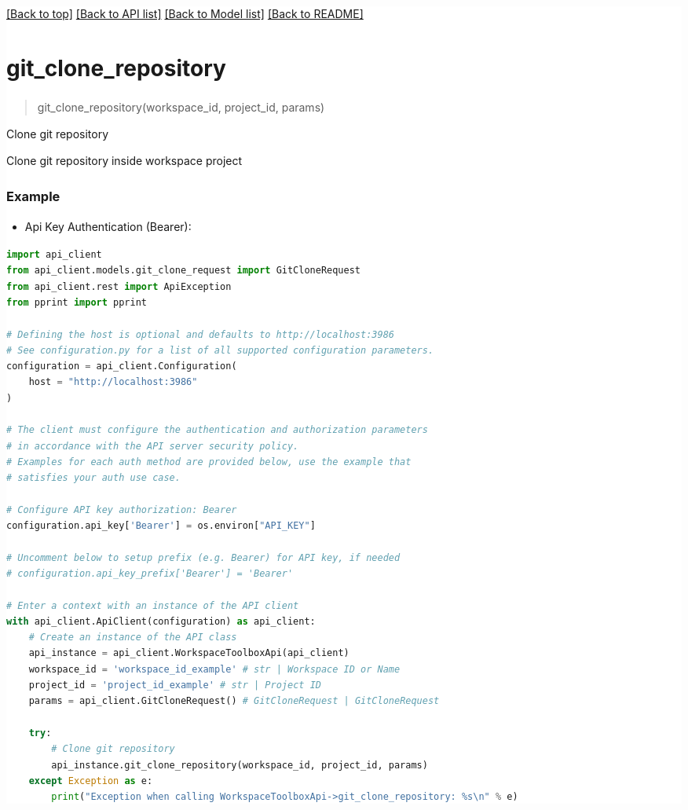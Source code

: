 [[Back to top]](#) [[Back to API list]](../README.md#documentation-for-api-endpoints) [[Back to Model list]](../README.md#documentation-for-models) [[Back to README]](../README.md)

# **git_clone_repository**
> git_clone_repository(workspace_id, project_id, params)

Clone git repository

Clone git repository inside workspace project

### Example

* Api Key Authentication (Bearer):

```python
import api_client
from api_client.models.git_clone_request import GitCloneRequest
from api_client.rest import ApiException
from pprint import pprint

# Defining the host is optional and defaults to http://localhost:3986
# See configuration.py for a list of all supported configuration parameters.
configuration = api_client.Configuration(
    host = "http://localhost:3986"
)

# The client must configure the authentication and authorization parameters
# in accordance with the API server security policy.
# Examples for each auth method are provided below, use the example that
# satisfies your auth use case.

# Configure API key authorization: Bearer
configuration.api_key['Bearer'] = os.environ["API_KEY"]

# Uncomment below to setup prefix (e.g. Bearer) for API key, if needed
# configuration.api_key_prefix['Bearer'] = 'Bearer'

# Enter a context with an instance of the API client
with api_client.ApiClient(configuration) as api_client:
    # Create an instance of the API class
    api_instance = api_client.WorkspaceToolboxApi(api_client)
    workspace_id = 'workspace_id_example' # str | Workspace ID or Name
    project_id = 'project_id_example' # str | Project ID
    params = api_client.GitCloneRequest() # GitCloneRequest | GitCloneRequest

    try:
        # Clone git repository
        api_instance.git_clone_repository(workspace_id, project_id, params)
    except Exception as e:
        print("Exception when calling WorkspaceToolboxApi->git_clone_repository: %s\n" % e)
```
